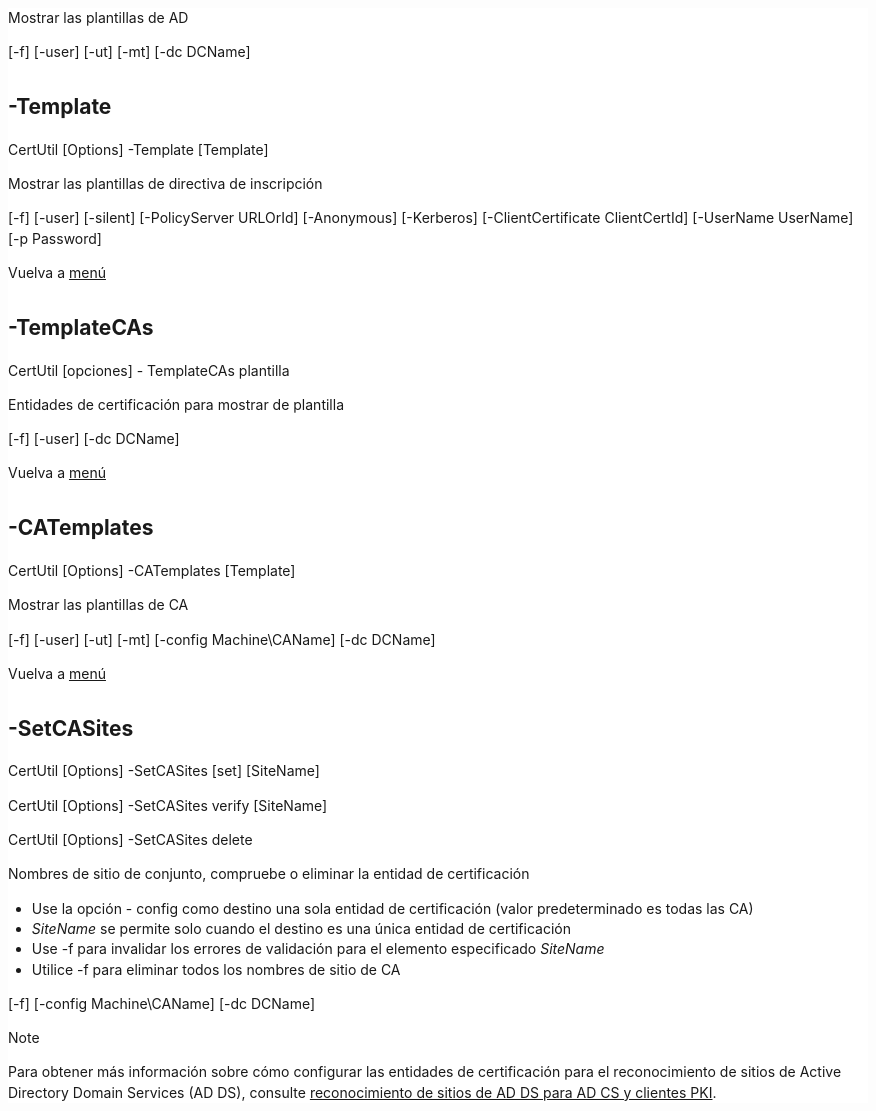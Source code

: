 Mostrar las plantillas de AD

[-f] [-user] [-ut] [-mt] [-dc DCName]

## <a name="BKMK_template"></a>-Template

CertUtil [Options] -Template [Template]

Mostrar las plantillas de directiva de inscripción

[-f] [-user] [-silent] [-PolicyServer URLOrId] [-Anonymous] [-Kerberos] [-ClientCertificate ClientCertId] [-UserName UserName] [-p Password]

Vuelva a [menú](#BKMK_menu)

## <a name="BKMK_TemplateCAs"></a>-TemplateCAs

CertUtil [opciones] - TemplateCAs plantilla

Entidades de certificación para mostrar de plantilla

[-f] [-user] [-dc DCName]

Vuelva a [menú](#BKMK_menu)

## <a name="BKMK_CATemplates"></a>-CATemplates

CertUtil [Options] -CATemplates [Template]

Mostrar las plantillas de CA

[-f] [-user] [-ut] [-mt] [-config Machine\CAName] [-dc DCName]

Vuelva a [menú](#BKMK_menu)

## <a name="BKMK_SetCASites"></a>-SetCASites

CertUtil [Options] -SetCASites [set] [SiteName]

CertUtil [Options] -SetCASites verify [SiteName]

CertUtil [Options] -SetCASites delete

Nombres de sitio de conjunto, compruebe o eliminar la entidad de certificación
-   Use la opción - config como destino una sola entidad de certificación (valor predeterminado es todas las CA)
-   *SiteName* se permite solo cuando el destino es una única entidad de certificación
-   Use -f para invalidar los errores de validación para el elemento especificado *SiteName*
-   Utilice -f para eliminar todos los nombres de sitio de CA

[-f] [-config Machine\CAName] [-dc DCName]

> [!NOTE]
> Para obtener más información sobre cómo configurar las entidades de certificación para el reconocimiento de sitios de Active Directory Domain Services (AD DS), consulte [reconocimiento de sitios de AD DS para AD CS y clientes PKI](https://social.technet.microsoft.com/wiki/contents/articles/14106.ad-ds-site-awareness-for-ad-cs-and-pki-clients.aspx).
